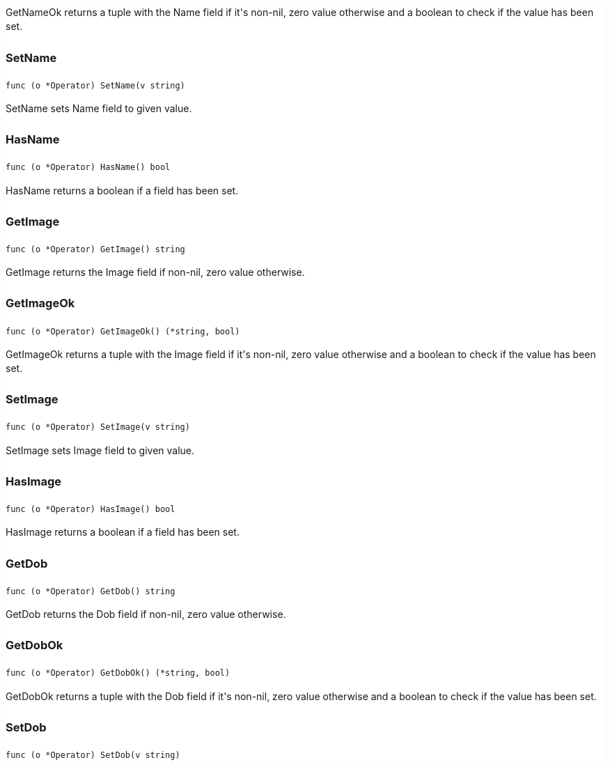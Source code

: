GetNameOk returns a tuple with the Name field if it's non-nil, zero value otherwise
and a boolean to check if the value has been set.

### SetName

`func (o *Operator) SetName(v string)`

SetName sets Name field to given value.

### HasName

`func (o *Operator) HasName() bool`

HasName returns a boolean if a field has been set.

### GetImage

`func (o *Operator) GetImage() string`

GetImage returns the Image field if non-nil, zero value otherwise.

### GetImageOk

`func (o *Operator) GetImageOk() (*string, bool)`

GetImageOk returns a tuple with the Image field if it's non-nil, zero value otherwise
and a boolean to check if the value has been set.

### SetImage

`func (o *Operator) SetImage(v string)`

SetImage sets Image field to given value.

### HasImage

`func (o *Operator) HasImage() bool`

HasImage returns a boolean if a field has been set.

### GetDob

`func (o *Operator) GetDob() string`

GetDob returns the Dob field if non-nil, zero value otherwise.

### GetDobOk

`func (o *Operator) GetDobOk() (*string, bool)`

GetDobOk returns a tuple with the Dob field if it's non-nil, zero value otherwise
and a boolean to check if the value has been set.

### SetDob

`func (o *Operator) SetDob(v string)`
